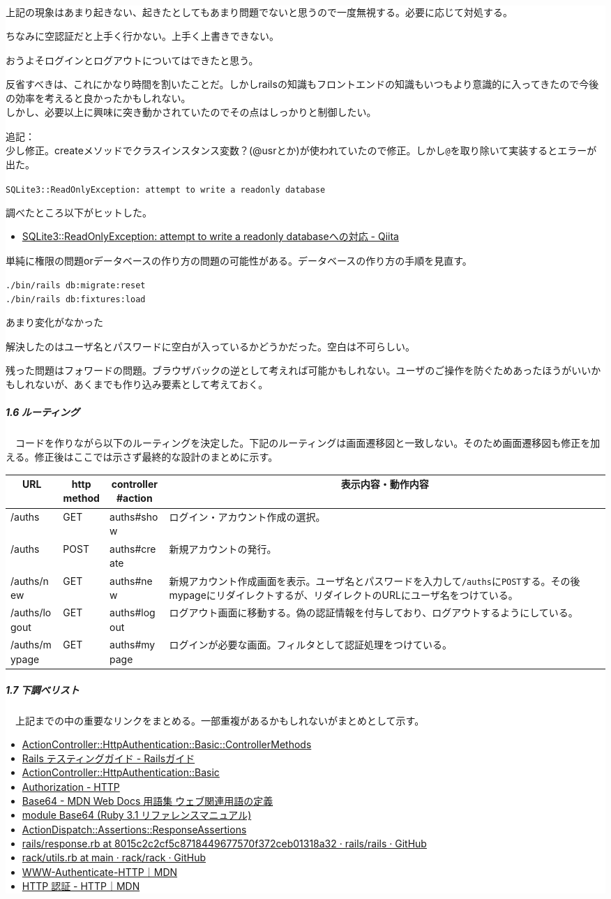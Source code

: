 上記の現象はあまり起きない、起きたとしてもあまり問題でないと思うので一度無視する。必要に応じて対処する。

ちなみに空認証だと上手く行かない。上手く上書きできない。

おうよそログインとログアウトについてはできたと思う。

反省すべきは、これにかなり時間を割いたことだ。しかしrailsの知識もフロントエンドの知識もいつもより意識的に入ってきたので今後の効率を考えると良かったかもしれない。  
しかし、必要以上に興味に突き動かされていたのでその点はしっかりと制御したい。

追記：  
少し修正。createメソッドでクラスインスタンス変数？(@usrとか)が使われていたので修正。しかし`@`を取り除いて実装するとエラーが出た。
```
SQLite3::ReadOnlyException: attempt to write a readonly database 
```
調べたところ以下がヒットした。
- [SQLite3::ReadOnlyException: attempt to write a readonly databaseへの対応 - Qiita](https://qiita.com/eitches/items/4836dd261ba8ec8de444)

単純に権限の問題orデータベースの作り方の問題の可能性がある。データベースの作り方の手順を見直す。
```bash
./bin/rails db:migrate:reset
./bin/rails db:fixtures:load
```
あまり変化がなかった

解決したのはユーザ名とパスワードに空白が入っているかどうかだった。空白は不可らしい。

残った問題はフォワードの問題。ブラウザバックの逆として考えれば可能かもしれない。ユーザのご操作を防ぐためあったほうがいいかもしれないが、あくまでも作り込み要素として考えておく。

##### 1.6 ルーティング
　コードを作りながら以下のルーティングを決定した。下記のルーティングは画面遷移図と一致しない。そのため画面遷移図も修正を加える。修正後はここでは示さず最終的な設計のまとめに示す。

|URL|http method|controller#action|表示内容・動作内容|
|-|-|-|-|
|/auths|GET|auths#show|ログイン・アカウント作成の選択。|
|/auths|POST|auths#create|新規アカウントの発行。|
|/auths/new|GET|auths#new|新規アカウント作成画面を表示。ユーザ名とパスワードを入力して`/auths`に`POST`する。その後mypageにリダイレクトするが、リダイレクトのURLにユーザ名をつけている。|
|/auths/logout|GET|auths#logout|ログアウト画面に移動する。偽の認証情報を付与しており、ログアウトするようにしている。|
|/auths/mypage|GET|auths#mypage|ログインが必要な画面。フィルタとして認証処理をつけている。|

##### 1.7 下調べリスト
　上記までの中の重要なリンクをまとめる。一部重複があるかもしれないがまとめとして示す。
- [ActionController::HttpAuthentication::Basic::ControllerMethods](https://api.rubyonrails.org/classes/ActionController/HttpAuthentication/Basic/ControllerMethods.html)
- [ Rails テスティングガイド - Railsガイド](https://railsguides.jp/testing.html#%E3%82%B3%E3%83%B3%E3%83%88%E3%83%AD%E3%83%BC%E3%83%A9%E3%81%AE%E6%A9%9F%E8%83%BD%E3%83%86%E3%82%B9%E3%83%88)
- [ActionController::HttpAuthentication::Basic](https://api.rubyonrails.org/v6.0.2.2/classes/ActionController/HttpAuthentication/Basic.html)
- [Authorization - HTTP ](https://developer.mozilla.org/ja/docs/Web/HTTP/Headers/Authorization)
- [Base64 - MDN Web Docs 用語集 ウェブ関連用語の定義](https://developer.mozilla.org/ja/docs/Glossary/Base64)
- [module Base64 (Ruby 3.1 リファレンスマニュアル)](https://docs.ruby-lang.org/ja/latest/class/Base64.html)
- [ActionDispatch::Assertions::ResponseAssertions](https://api.rubyonrails.org/classes/ActionDispatch/Assertions/ResponseAssertions.html)
- [rails/response.rb at 8015c2c2cf5c8718449677570f372ceb01318a32 · rails/rails · GitHub](https://github.com/rails/rails/blob/8015c2c2cf5c8718449677570f372ceb01318a32/actionpack/lib/action_dispatch/testing/assertions/response.rb#L30)
- [rack/utils.rb at main · rack/rack · GitHub](https://github.com/rack/rack/blob/main/lib/rack/utils.rb)
- [WWW-Authenticate-HTTP｜MDN](https://developer.mozilla.org/ja/docs/Web/HTTP/Headers/WWW-Authenticate)
- [HTTP 認証 - HTTP｜MDN](https://developer.mozilla.org/ja/docs/Web/HTTP/Authentication)